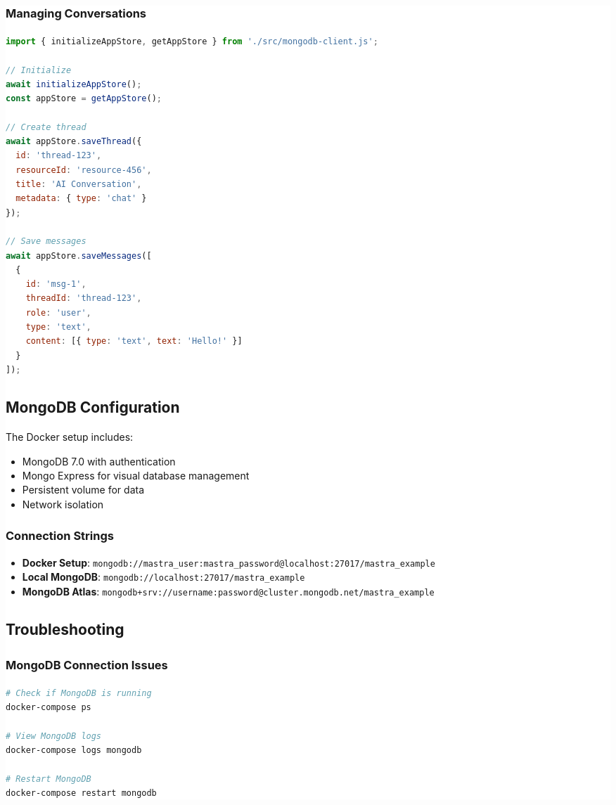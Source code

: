 ### Managing Conversations

```javascript
import { initializeAppStore, getAppStore } from './src/mongodb-client.js';

// Initialize
await initializeAppStore();
const appStore = getAppStore();

// Create thread
await appStore.saveThread({
  id: 'thread-123',
  resourceId: 'resource-456',
  title: 'AI Conversation',
  metadata: { type: 'chat' }
});

// Save messages
await appStore.saveMessages([
  {
    id: 'msg-1',
    threadId: 'thread-123',
    role: 'user',
    type: 'text',
    content: [{ type: 'text', text: 'Hello!' }]
  }
]);
```

## MongoDB Configuration

The Docker setup includes:
- MongoDB 7.0 with authentication
- Mongo Express for visual database management
- Persistent volume for data
- Network isolation

### Connection Strings

- **Docker Setup**: `mongodb://mastra_user:mastra_password@localhost:27017/mastra_example`
- **Local MongoDB**: `mongodb://localhost:27017/mastra_example`
- **MongoDB Atlas**: `mongodb+srv://username:password@cluster.mongodb.net/mastra_example`

## Troubleshooting

### MongoDB Connection Issues

```bash
# Check if MongoDB is running
docker-compose ps

# View MongoDB logs
docker-compose logs mongodb

# Restart MongoDB
docker-compose restart mongodb
```
